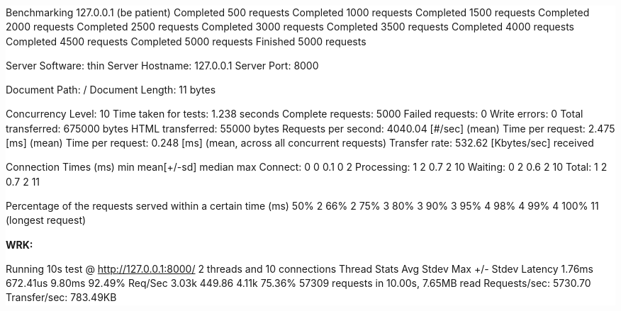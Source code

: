 Benchmarking 127.0.0.1 (be patient)
Completed 500 requests
Completed 1000 requests
Completed 1500 requests
Completed 2000 requests
Completed 2500 requests
Completed 3000 requests
Completed 3500 requests
Completed 4000 requests
Completed 4500 requests
Completed 5000 requests
Finished 5000 requests


Server Software:        thin
Server Hostname:        127.0.0.1
Server Port:            8000

Document Path:          /
Document Length:        11 bytes

Concurrency Level:      10
Time taken for tests:   1.238 seconds
Complete requests:      5000
Failed requests:        0
Write errors:           0
Total transferred:      675000 bytes
HTML transferred:       55000 bytes
Requests per second:    4040.04 [#/sec] (mean)
Time per request:       2.475 [ms] (mean)
Time per request:       0.248 [ms] (mean, across all concurrent requests)
Transfer rate:          532.62 [Kbytes/sec] received

Connection Times (ms)
              min  mean[+/-sd] median   max
Connect:        0    0   0.1      0       2
Processing:     1    2   0.7      2      10
Waiting:        0    2   0.6      2      10
Total:          1    2   0.7      2      11

Percentage of the requests served within a certain time (ms)
  50%      2
  66%      2
  75%      3
  80%      3
  90%      3
  95%      4
  98%      4
  99%      4
 100%     11 (longest request)


**WRK:**

Running 10s test @ http://127.0.0.1:8000/
  2 threads and 10 connections
  Thread Stats   Avg      Stdev     Max   +/- Stdev
    Latency     1.76ms  672.41us   9.80ms   92.49%
    Req/Sec     3.03k   449.86     4.11k    75.36%
  57309 requests in 10.00s, 7.65MB read
Requests/sec:   5730.70
Transfer/sec:    783.49KB
